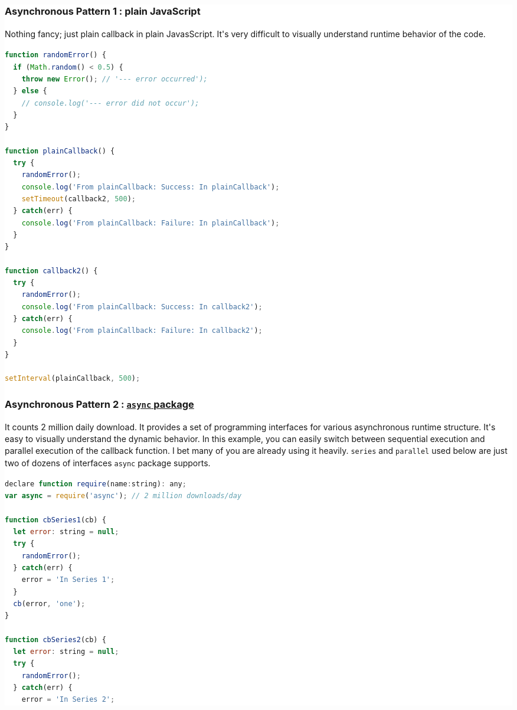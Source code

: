 ### Asynchronous Pattern 1 : plain JavaScript

Nothing fancy; just plain callback in plain JavasScript.  It's very difficult to visually understand runtime behavior of the code.

```js
function randomError() {
  if (Math.random() < 0.5) {
    throw new Error(); // '--- error occurred');
  } else {
    // console.log('--- error did not occur');
  }
}

function plainCallback() {
  try {
    randomError();
    console.log('From plainCallback: Success: In plainCallback');
    setTimeout(callback2, 500);
  } catch(err) {
    console.log('From plainCallback: Failure: In plainCallback');
  }
}

function callback2() {
  try {
    randomError();
    console.log('From plainCallback: Success: In callback2');
  } catch(err) {
    console.log('From plainCallback: Failure: In callback2');
  }
}

setInterval(plainCallback, 500);
```

### Asynchronous Pattern 2 : [`async` package](https://caolan.github.io/async/)

It counts 2 million daily download.  It provides a set of programming interfaces for various asynchronous runtime structure. It's easy to visually understand the dynamic behavior.  In this example, you can easily switch between sequential execution and parallel execution of the callback function.  I bet many of you are already using it heavily.  `series` and `parallel` used below are just two of dozens of interfaces `async` package supports.

```js
declare function require(name:string): any;
var async = require('async'); // 2 million downloads/day

function cbSeries1(cb) {
  let error: string = null;
  try {
    randomError();
  } catch(err) {
    error = 'In Series 1';
  }
  cb(error, 'one');  
}

function cbSeries2(cb) {
  let error: string = null;
  try {
    randomError();
  } catch(err) {
    error = 'In Series 2';
```